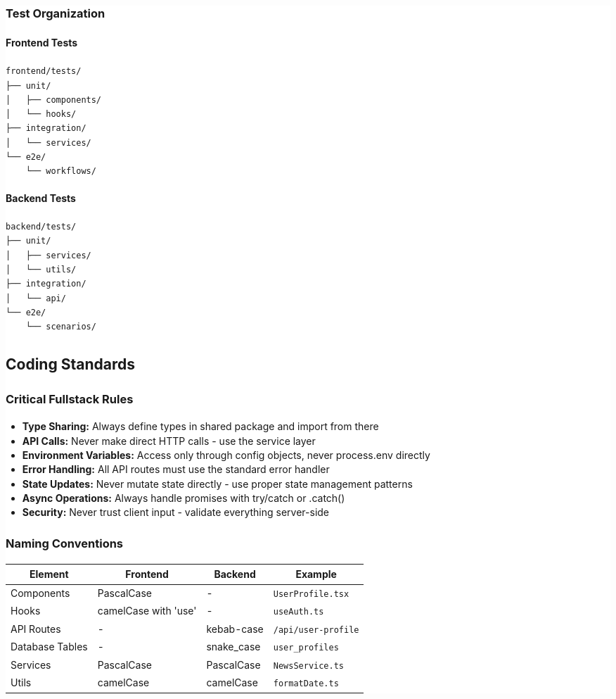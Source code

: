 ### Test Organization

#### Frontend Tests
```
frontend/tests/
├── unit/
│   ├── components/
│   └── hooks/
├── integration/
│   └── services/
└── e2e/
    └── workflows/
```

#### Backend Tests
```
backend/tests/
├── unit/
│   ├── services/
│   └── utils/
├── integration/
│   └── api/
└── e2e/
    └── scenarios/
```

## Coding Standards

### Critical Fullstack Rules

- **Type Sharing:** Always define types in shared package and import from there
- **API Calls:** Never make direct HTTP calls - use the service layer
- **Environment Variables:** Access only through config objects, never process.env directly
- **Error Handling:** All API routes must use the standard error handler
- **State Updates:** Never mutate state directly - use proper state management patterns
- **Async Operations:** Always handle promises with try/catch or .catch()
- **Security:** Never trust client input - validate everything server-side

### Naming Conventions

| Element | Frontend | Backend | Example |
|---------|----------|---------|----------|
| Components | PascalCase | - | `UserProfile.tsx` |
| Hooks | camelCase with 'use' | - | `useAuth.ts` |
| API Routes | - | kebab-case | `/api/user-profile` |
| Database Tables | - | snake_case | `user_profiles` |
| Services | PascalCase | PascalCase | `NewsService.ts` |
| Utils | camelCase | camelCase | `formatDate.ts` |
